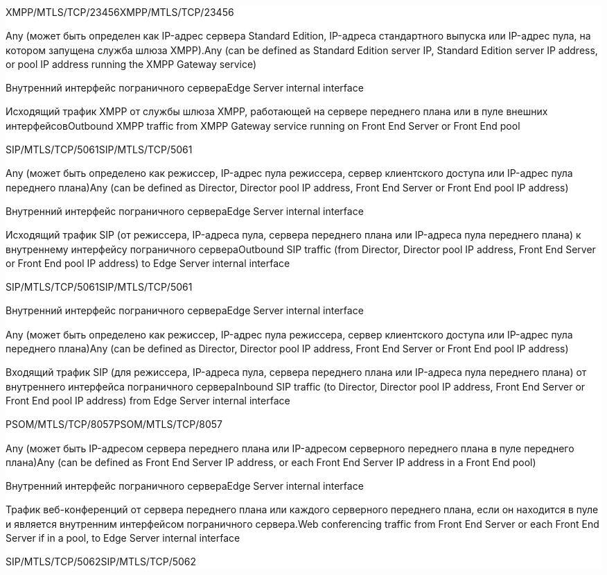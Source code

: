 <tbody>
<tr class="odd">
<td><p><span data-ttu-id="d04ce-192">XMPP/MTLS/TCP/23456</span><span class="sxs-lookup"><span data-stu-id="d04ce-192">XMPP/MTLS/TCP/23456</span></span></p></td>
<td><p><span data-ttu-id="d04ce-193">Any (может быть определен как IP-адрес сервера Standard Edition, IP-адреса стандартного выпуска или IP-адрес пула, на котором запущена служба шлюза XMPP).</span><span class="sxs-lookup"><span data-stu-id="d04ce-193">Any (can be defined as Standard Edition server IP, Standard Edition server IP address, or pool IP address running the XMPP Gateway service)</span></span></p></td>
<td><p><span data-ttu-id="d04ce-194">Внутренний интерфейс пограничного сервера</span><span class="sxs-lookup"><span data-stu-id="d04ce-194">Edge Server internal interface</span></span></p></td>
<td><p><span data-ttu-id="d04ce-195">Исходящий трафик XMPP от службы шлюза XMPP, работающей на сервере переднего плана или в пуле внешних интерфейсов</span><span class="sxs-lookup"><span data-stu-id="d04ce-195">Outbound XMPP traffic from XMPP Gateway service running on Front End Server or Front End pool</span></span></p></td>
</tr>
<tr class="even">
<td><p><span data-ttu-id="d04ce-196">SIP/MTLS/TCP/5061</span><span class="sxs-lookup"><span data-stu-id="d04ce-196">SIP/MTLS/TCP/5061</span></span></p></td>
<td><p><span data-ttu-id="d04ce-197">Any (может быть определено как режиссер, IP-адрес пула режиссера, сервер клиентского доступа или IP-адрес пула переднего плана)</span><span class="sxs-lookup"><span data-stu-id="d04ce-197">Any (can be defined as Director, Director pool IP address, Front End Server or Front End pool IP address)</span></span></p></td>
<td><p><span data-ttu-id="d04ce-198">Внутренний интерфейс пограничного сервера</span><span class="sxs-lookup"><span data-stu-id="d04ce-198">Edge Server internal interface</span></span></p></td>
<td><p><span data-ttu-id="d04ce-199">Исходящий трафик SIP (от режиссера, IP-адреса пула, сервера переднего плана или IP-адреса пула переднего плана) к внутреннему интерфейсу пограничного сервера</span><span class="sxs-lookup"><span data-stu-id="d04ce-199">Outbound SIP traffic (from Director, Director pool IP address, Front End Server or Front End pool IP address) to Edge Server internal interface</span></span></p></td>
</tr>
<tr class="odd">
<td><p><span data-ttu-id="d04ce-200">SIP/MTLS/TCP/5061</span><span class="sxs-lookup"><span data-stu-id="d04ce-200">SIP/MTLS/TCP/5061</span></span></p></td>
<td><p><span data-ttu-id="d04ce-201">Внутренний интерфейс пограничного сервера</span><span class="sxs-lookup"><span data-stu-id="d04ce-201">Edge Server internal interface</span></span></p></td>
<td><p><span data-ttu-id="d04ce-202">Any (может быть определено как режиссер, IP-адрес пула режиссера, сервер клиентского доступа или IP-адрес пула переднего плана)</span><span class="sxs-lookup"><span data-stu-id="d04ce-202">Any (can be defined as Director, Director pool IP address, Front End Server or Front End pool IP address)</span></span></p></td>
<td><p><span data-ttu-id="d04ce-203">Входящий трафик SIP (для режиссера, IP-адреса пула, сервера переднего плана или IP-адреса пула переднего плана) от внутреннего интерфейса пограничного сервера</span><span class="sxs-lookup"><span data-stu-id="d04ce-203">Inbound SIP traffic (to Director, Director pool IP address, Front End Server or Front End pool IP address) from Edge Server internal interface</span></span></p></td>
</tr>
<tr class="even">
<td><p><span data-ttu-id="d04ce-204">PSOM/MTLS/TCP/8057</span><span class="sxs-lookup"><span data-stu-id="d04ce-204">PSOM/MTLS/TCP/8057</span></span></p></td>
<td><p><span data-ttu-id="d04ce-205">Any (может быть IP-адресом сервера переднего плана или IP-адресом серверного переднего плана в пуле переднего плана)</span><span class="sxs-lookup"><span data-stu-id="d04ce-205">Any (can be defined as Front End Server IP address, or each Front End Server IP address in a Front End pool)</span></span></p></td>
<td><p><span data-ttu-id="d04ce-206">Внутренний интерфейс пограничного сервера</span><span class="sxs-lookup"><span data-stu-id="d04ce-206">Edge Server internal interface</span></span></p></td>
<td><p><span data-ttu-id="d04ce-207">Трафик веб-конференций от сервера переднего плана или каждого серверного переднего плана, если он находится в пуле и является внутренним интерфейсом пограничного сервера.</span><span class="sxs-lookup"><span data-stu-id="d04ce-207">Web conferencing traffic from Front End Server or each Front End Server if in a pool, to Edge Server internal interface</span></span></p></td>
</tr>
<tr class="odd">
<td><p><span data-ttu-id="d04ce-208">SIP/MTLS/TCP/5062</span><span class="sxs-lookup"><span data-stu-id="d04ce-208">SIP/MTLS/TCP/5062</span></span></p></td>